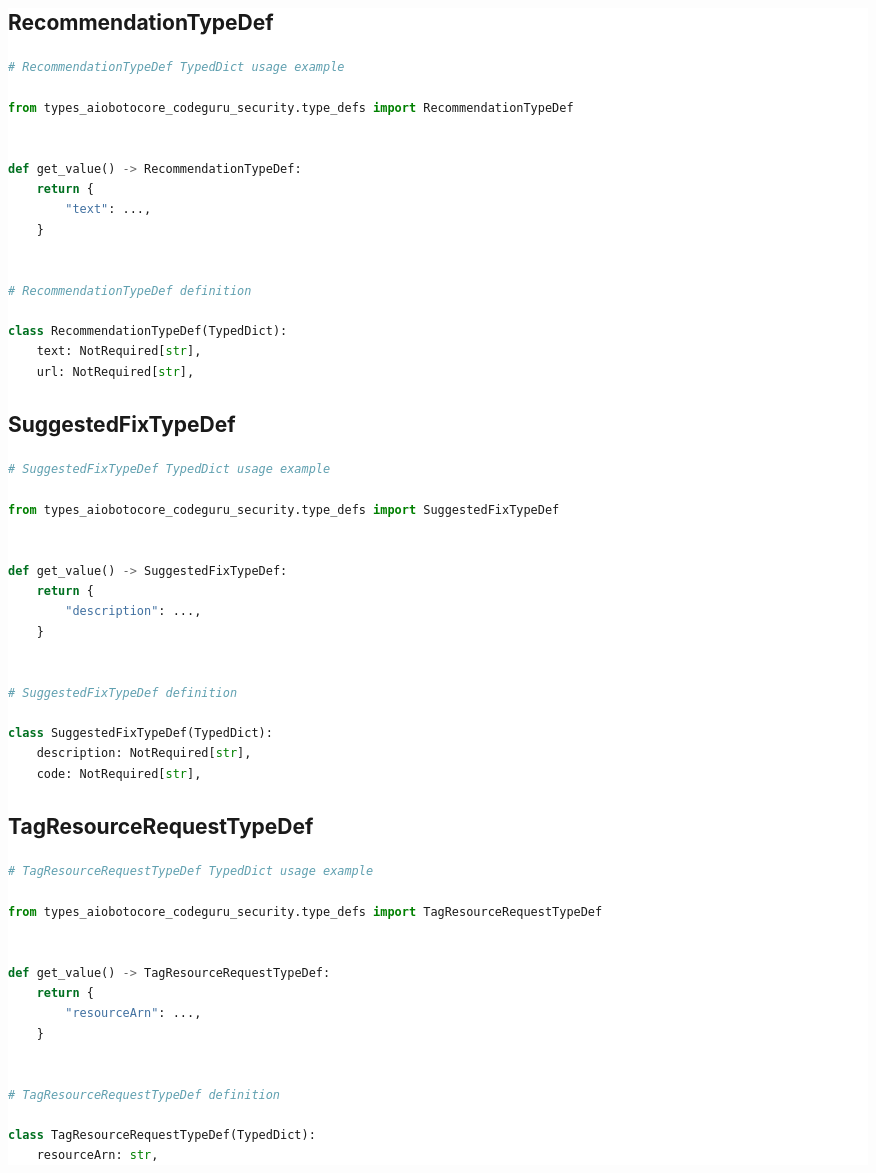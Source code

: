 ```python
```


## RecommendationTypeDef

```python
# RecommendationTypeDef TypedDict usage example

from types_aiobotocore_codeguru_security.type_defs import RecommendationTypeDef


def get_value() -> RecommendationTypeDef:
    return {
        "text": ...,
    }


# RecommendationTypeDef definition

class RecommendationTypeDef(TypedDict):
    text: NotRequired[str],
    url: NotRequired[str],
```


## SuggestedFixTypeDef

```python
# SuggestedFixTypeDef TypedDict usage example

from types_aiobotocore_codeguru_security.type_defs import SuggestedFixTypeDef


def get_value() -> SuggestedFixTypeDef:
    return {
        "description": ...,
    }


# SuggestedFixTypeDef definition

class SuggestedFixTypeDef(TypedDict):
    description: NotRequired[str],
    code: NotRequired[str],
```


## TagResourceRequestTypeDef

```python
# TagResourceRequestTypeDef TypedDict usage example

from types_aiobotocore_codeguru_security.type_defs import TagResourceRequestTypeDef


def get_value() -> TagResourceRequestTypeDef:
    return {
        "resourceArn": ...,
    }


# TagResourceRequestTypeDef definition

class TagResourceRequestTypeDef(TypedDict):
    resourceArn: str,
```